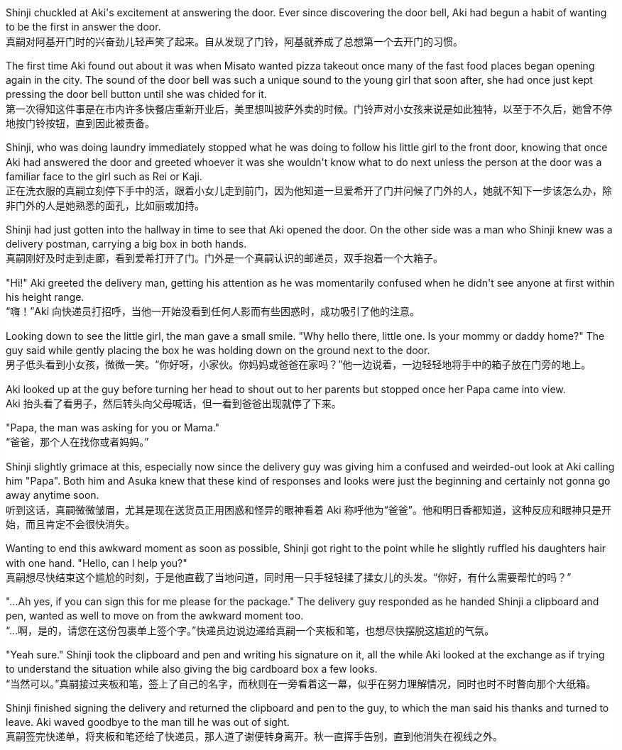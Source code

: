 Shinji chuckled at Aki's excitement at answering the door. Ever since discovering the door bell, Aki had begun a habit of wanting to be the first in answer the door.  
真嗣对阿基开门时的兴奋劲儿轻声笑了起来。自从发现了门铃，阿基就养成了总想第一个去开门的习惯。

The first time Aki found out about it was when Misato wanted pizza takeout once many of the fast food places began opening again in the city. The sound of the door bell was such a unique sound to the young girl that soon after, she had once just kept pressing the door bell button until she was chided for it.  
第一次得知这件事是在市内许多快餐店重新开业后，美里想叫披萨外卖的时候。门铃声对小女孩来说是如此独特，以至于不久后，她曾不停地按门铃按钮，直到因此被责备。

Shinji, who was doing laundry immediately stopped what he was doing to follow his little girl to the front door, knowing that once Aki had answered the door and greeted whoever it was she wouldn't know what to do next unless the person at the door was a familiar face to the girl such as Rei or Kaji.  
正在洗衣服的真嗣立刻停下手中的活，跟着小女儿走到前门，因为他知道一旦爱希开了门并问候了门外的人，她就不知下一步该怎么办，除非门外的人是她熟悉的面孔，比如丽或加持。

Shinji had just gotten into the hallway in time to see that Aki opened the door. On the other side was a man who Shinji knew was a delivery postman, carrying a big box in both hands.  
真嗣刚好及时走到走廊，看到爱希打开了门。门外是一个真嗣认识的邮递员，双手抱着一个大箱子。

"Hi!" Aki greeted the delivery man, getting his attention as he was momentarily confused when he didn't see anyone at first within his height range.  
“嗨！”Aki 向快递员打招呼，当他一开始没看到任何人影而有些困惑时，成功吸引了他的注意。

Looking down to see the little girl, the man gave a small smile. "Why hello there, little one. Is your mommy or daddy home?" The guy said while gently placing the box he was holding down on the ground next to the door.  
男子低头看到小女孩，微微一笑。“你好呀，小家伙。你妈妈或爸爸在家吗？”他一边说着，一边轻轻地将手中的箱子放在门旁的地上。

Aki looked up at the guy before turning her head to shout out to her parents but stopped once her Papa came into view.  
Aki 抬头看了看男子，然后转头向父母喊话，但一看到爸爸出现就停了下来。

"Papa, the man was asking for you or Mama."  
“爸爸，那个人在找你或者妈妈。”

Shinji slightly grimace at this, especially now since the delivery guy was giving him a confused and weirded-out look at Aki calling him "Papa". Both him and Asuka knew that these kind of responses and looks were just the beginning and certainly not gonna go away anytime soon.  
听到这话，真嗣微微皱眉，尤其是现在送货员正用困惑和怪异的眼神看着 Aki 称呼他为“爸爸”。他和明日香都知道，这种反应和眼神只是开始，而且肯定不会很快消失。

Wanting to end this awkward moment as soon as possible, Shinji got right to the point while he slightly ruffled his daughters hair with one hand. "Hello, can I help you?"  
真嗣想尽快结束这个尴尬的时刻，于是他直截了当地问道，同时用一只手轻轻揉了揉女儿的头发。“你好，有什么需要帮忙的吗？”

"…Ah yes, if you can sign this for me please for the package." The delivery guy responded as he handed Shinji a clipboard and pen, wanted as well to move on from the awkward moment too.  
“…啊，是的，请您在这份包裹单上签个字。”快递员边说边递给真嗣一个夹板和笔，也想尽快摆脱这尴尬的气氛。

"Yeah sure." Shinji took the clipboard and pen and writing his signature on it, all the while Aki looked at the exchange as if trying to understand the situation while also giving the big cardboard box a few looks.  
“当然可以。”真嗣接过夹板和笔，签上了自己的名字，而秋则在一旁看着这一幕，似乎在努力理解情况，同时也时不时瞥向那个大纸箱。

Shinji finished signing the delivery and returned the clipboard and pen to the guy, to which the man said his thanks and turned to leave. Aki waved goodbye to the man till he was out of sight.  
真嗣签完快递单，将夹板和笔还给了快递员，那人道了谢便转身离开。秋一直挥手告别，直到他消失在视线之外。
